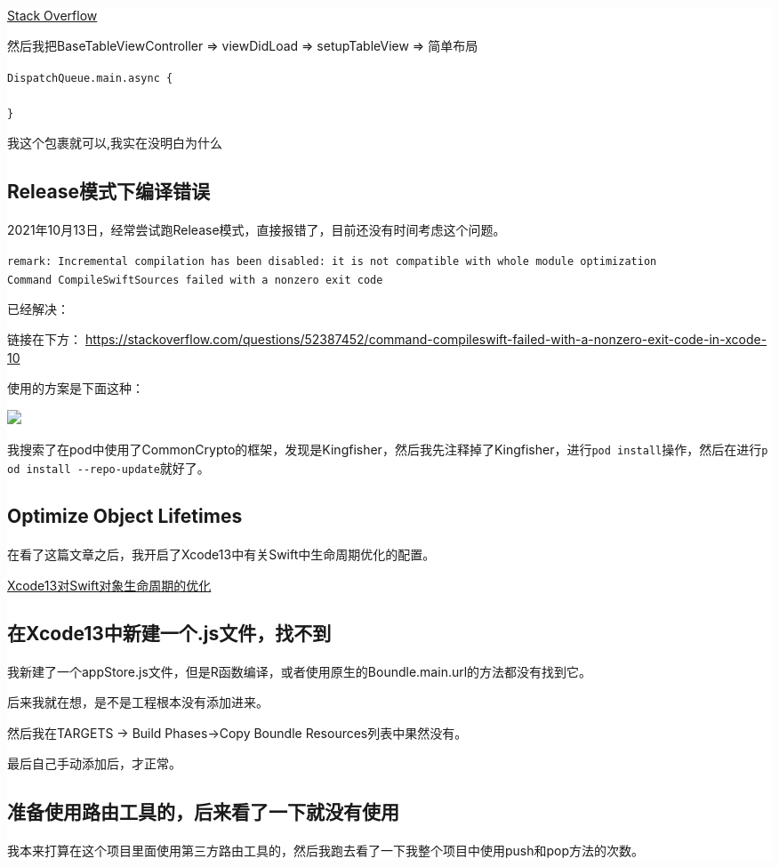 [Stack Overflow](https://stackoverflow.com/questions/64568183/warning-once-only-uitableview-was-told-to-layout-its-visible-cells-and-other-co)

然后我把BaseTableViewController => viewDidLoad => setupTableView => 简单布局 

```
DispatchQueue.main.async {
    
}
```
我这个包裹就可以,我实在没明白为什么

## Release模式下编译错误

2021年10月13日，经常尝试跑Release模式，直接报错了，目前还没有时间考虑这个问题。

```
remark: Incremental compilation has been disabled: it is not compatible with whole module optimization
Command CompileSwiftSources failed with a nonzero exit code

```

已经解决：

链接在下方：
https://stackoverflow.com/questions/52387452/command-compileswift-failed-with-a-nonzero-exit-code-in-xcode-10

使用的方案是下面这种：

![](https://raw.githubusercontent.com/seasonZhu/markdownPicHost/main/image/20211018105910.png)

我搜索了在pod中使用了CommonCrypto的框架，发现是Kingfisher，然后我先注释掉了Kingfisher，进行`pod install`操作，然后在进行`pod install --repo-update`就好了。

## Optimize Object Lifetimes
在看了这篇文章之后，我开启了Xcode13中有关Swift中生命周期优化的配置。

[Xcode13对Swift对象生命周期的优化](https://juejin.cn/post/7026725575326695437)



## 在Xcode13中新建一个.js文件，找不到

我新建了一个appStore.js文件，但是R函数编译，或者使用原生的Boundle.main.url的方法都没有找到它。

后来我就在想，是不是工程根本没有添加进来。

然后我在TARGETS → Build Phases→Copy Boundle Resources列表中果然没有。

最后自己手动添加后，才正常。

## 准备使用路由工具的，后来看了一下就没有使用

我本来打算在这个项目里面使用第三方路由工具的，然后我跑去看了一下我整个项目中使用push和pop方法的次数。
